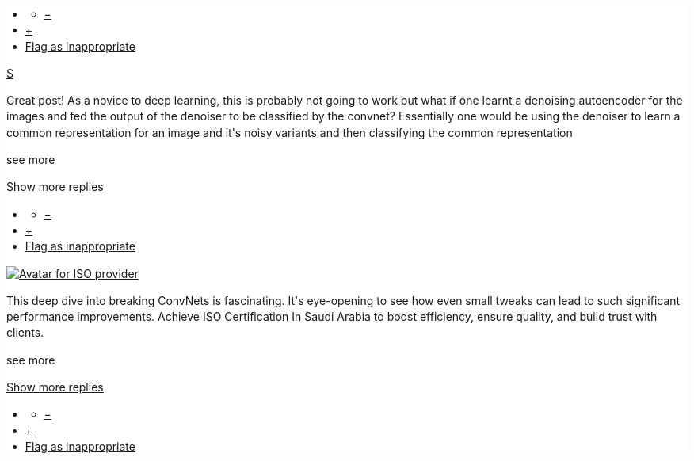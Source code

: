 - - [−](https://disqus.com/embed/comments/?base=default&f=karpathyblog&t_u=https%3A%2F%2Fkarpathy.github.io%2F2015%2F03%2F30%2Fbreaking-convnets%2F&t_d=Breaking%20Linear%20Classifiers%20on%20ImageNet&t_t=Breaking%20Linear%20Classifiers%20on%20ImageNet&s_o=default# "Collapse")
- [+](https://disqus.com/embed/comments/?base=default&f=karpathyblog&t_u=https%3A%2F%2Fkarpathy.github.io%2F2015%2F03%2F30%2Fbreaking-convnets%2F&t_d=Breaking%20Linear%20Classifiers%20on%20ImageNet&t_t=Breaking%20Linear%20Classifiers%20on%20ImageNet&s_o=default# "Expand")
- [Flag as inappropriate](https://disqus.com/embed/comments/?base=default&f=karpathyblog&t_u=https%3A%2F%2Fkarpathy.github.io%2F2015%2F03%2F30%2Fbreaking-convnets%2F&t_d=Breaking%20Linear%20Classifiers%20on%20ImageNet&t_t=Breaking%20Linear%20Classifiers%20on%20ImageNet&s_o=default# "Flag as inappropriate")


[S](https://disqus.com/by/disqus_slc3LecJ06/)

Great post! As a novice to deep learning, this is probably not going to work but what if one learnt a denoising autoencoder for the images and fed the output of the denoiser to be classified by the convnet? Essentially one would be using the denoiser to learn a common representation for an image and it's noisy variants and then classifying the common representation

see more

[Show more replies](https://disqus.com/embed/comments/?base=default&f=karpathyblog&t_u=https%3A%2F%2Fkarpathy.github.io%2F2015%2F03%2F30%2Fbreaking-convnets%2F&t_d=Breaking%20Linear%20Classifiers%20on%20ImageNet&t_t=Breaking%20Linear%20Classifiers%20on%20ImageNet&s_o=default#)

- - [−](https://disqus.com/embed/comments/?base=default&f=karpathyblog&t_u=https%3A%2F%2Fkarpathy.github.io%2F2015%2F03%2F30%2Fbreaking-convnets%2F&t_d=Breaking%20Linear%20Classifiers%20on%20ImageNet&t_t=Breaking%20Linear%20Classifiers%20on%20ImageNet&s_o=default# "Collapse")
- [+](https://disqus.com/embed/comments/?base=default&f=karpathyblog&t_u=https%3A%2F%2Fkarpathy.github.io%2F2015%2F03%2F30%2Fbreaking-convnets%2F&t_d=Breaking%20Linear%20Classifiers%20on%20ImageNet&t_t=Breaking%20Linear%20Classifiers%20on%20ImageNet&s_o=default# "Expand")
- [Flag as inappropriate](https://disqus.com/embed/comments/?base=default&f=karpathyblog&t_u=https%3A%2F%2Fkarpathy.github.io%2F2015%2F03%2F30%2Fbreaking-convnets%2F&t_d=Breaking%20Linear%20Classifiers%20on%20ImageNet&t_t=Breaking%20Linear%20Classifiers%20on%20ImageNet&s_o=default# "Flag as inappropriate")


[![Avatar for ISO provider](https://c.disquscdn.com/uploads/users/39264971223/9286/avatar92.jpg?1735189835)](https://disqus.com/by/isoprovider/)

This deep dive into breaking ConvNets is fascinating. It's eye-opening to see how even small tweaks can lead to such significant performance improvements. Achieve [ISO Certification In Saudi Arabia](https://popularcert.com/saudi-arabia/iso-certification-in-saudi-arabia/ "https://popularcert.com/saudi-arabia/iso-certification-in-saudi-arabia/") to boost efficiency, ensure quality, and build trust with clients.

see more

[Show more replies](https://disqus.com/embed/comments/?base=default&f=karpathyblog&t_u=https%3A%2F%2Fkarpathy.github.io%2F2015%2F03%2F30%2Fbreaking-convnets%2F&t_d=Breaking%20Linear%20Classifiers%20on%20ImageNet&t_t=Breaking%20Linear%20Classifiers%20on%20ImageNet&s_o=default#)

- - [−](https://disqus.com/embed/comments/?base=default&f=karpathyblog&t_u=https%3A%2F%2Fkarpathy.github.io%2F2015%2F03%2F30%2Fbreaking-convnets%2F&t_d=Breaking%20Linear%20Classifiers%20on%20ImageNet&t_t=Breaking%20Linear%20Classifiers%20on%20ImageNet&s_o=default# "Collapse")
- [+](https://disqus.com/embed/comments/?base=default&f=karpathyblog&t_u=https%3A%2F%2Fkarpathy.github.io%2F2015%2F03%2F30%2Fbreaking-convnets%2F&t_d=Breaking%20Linear%20Classifiers%20on%20ImageNet&t_t=Breaking%20Linear%20Classifiers%20on%20ImageNet&s_o=default# "Expand")
- [Flag as inappropriate](https://disqus.com/embed/comments/?base=default&f=karpathyblog&t_u=https%3A%2F%2Fkarpathy.github.io%2F2015%2F03%2F30%2Fbreaking-convnets%2F&t_d=Breaking%20Linear%20Classifiers%20on%20ImageNet&t_t=Breaking%20Linear%20Classifiers%20on%20ImageNet&s_o=default# "Flag as inappropriate")
